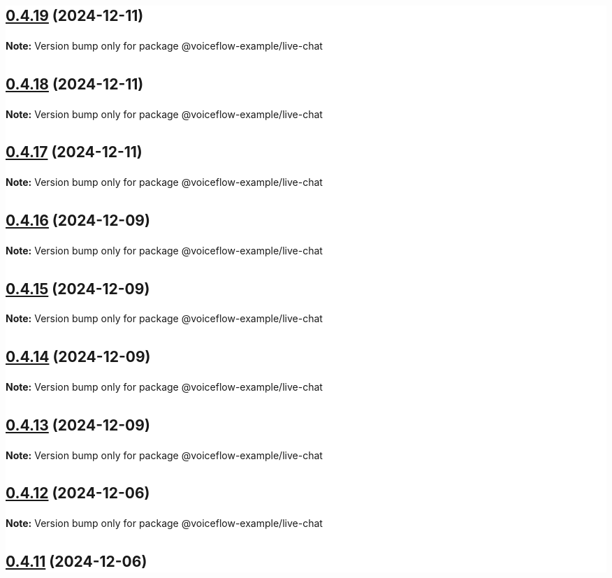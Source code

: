 ## [0.4.19](https://github.com/voiceflow/react-chat/compare/@voiceflow-example/live-chat@0.4.18...@voiceflow-example/live-chat@0.4.19) (2024-12-11)

**Note:** Version bump only for package @voiceflow-example/live-chat

## [0.4.18](https://github.com/voiceflow/react-chat/compare/@voiceflow-example/live-chat@0.4.17...@voiceflow-example/live-chat@0.4.18) (2024-12-11)

**Note:** Version bump only for package @voiceflow-example/live-chat

## [0.4.17](https://github.com/voiceflow/react-chat/compare/@voiceflow-example/live-chat@0.4.16...@voiceflow-example/live-chat@0.4.17) (2024-12-11)

**Note:** Version bump only for package @voiceflow-example/live-chat

## [0.4.16](https://github.com/voiceflow/react-chat/compare/@voiceflow-example/live-chat@0.4.15...@voiceflow-example/live-chat@0.4.16) (2024-12-09)

**Note:** Version bump only for package @voiceflow-example/live-chat

## [0.4.15](https://github.com/voiceflow/react-chat/compare/@voiceflow-example/live-chat@0.4.14...@voiceflow-example/live-chat@0.4.15) (2024-12-09)

**Note:** Version bump only for package @voiceflow-example/live-chat

## [0.4.14](https://github.com/voiceflow/react-chat/compare/@voiceflow-example/live-chat@0.4.13...@voiceflow-example/live-chat@0.4.14) (2024-12-09)

**Note:** Version bump only for package @voiceflow-example/live-chat

## [0.4.13](https://github.com/voiceflow/react-chat/compare/@voiceflow-example/live-chat@0.4.12...@voiceflow-example/live-chat@0.4.13) (2024-12-09)

**Note:** Version bump only for package @voiceflow-example/live-chat

## [0.4.12](https://github.com/voiceflow/react-chat/compare/@voiceflow-example/live-chat@0.4.11...@voiceflow-example/live-chat@0.4.12) (2024-12-06)

**Note:** Version bump only for package @voiceflow-example/live-chat

## [0.4.11](https://github.com/voiceflow/react-chat/compare/@voiceflow-example/live-chat@0.4.10...@voiceflow-example/live-chat@0.4.11) (2024-12-06)
